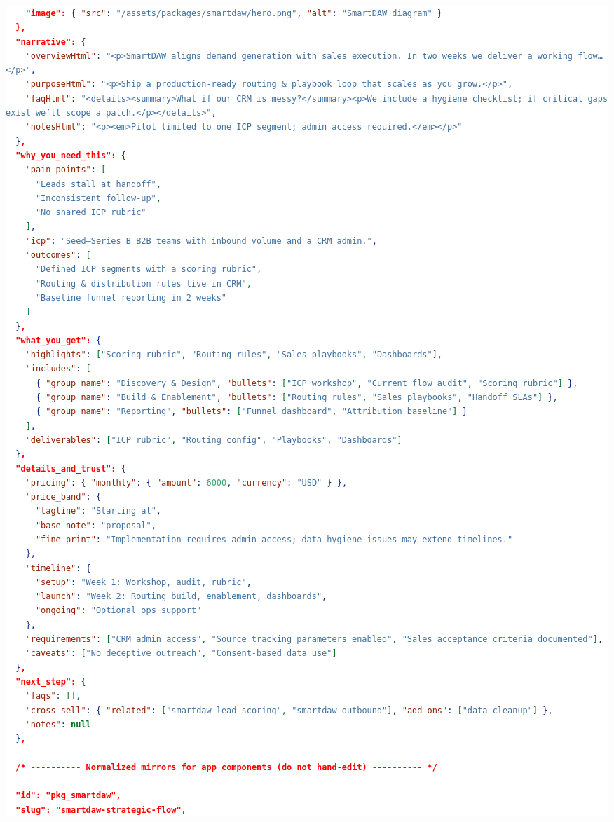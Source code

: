 ```json
    "image": { "src": "/assets/packages/smartdaw/hero.png", "alt": "SmartDAW diagram" }
  },
  "narrative": {
    "overviewHtml": "<p>SmartDAW aligns demand generation with sales execution. In two weeks we deliver a working flow…</p>",
    "purposeHtml": "<p>Ship a production-ready routing & playbook loop that scales as you grow.</p>",
    "faqHtml": "<details><summary>What if our CRM is messy?</summary><p>We include a hygiene checklist; if critical gaps exist we’ll scope a patch.</p></details>",
    "notesHtml": "<p><em>Pilot limited to one ICP segment; admin access required.</em></p>"
  },
  "why_you_need_this": {
    "pain_points": [
      "Leads stall at handoff",
      "Inconsistent follow-up",
      "No shared ICP rubric"
    ],
    "icp": "Seed–Series B B2B teams with inbound volume and a CRM admin.",
    "outcomes": [
      "Defined ICP segments with a scoring rubric",
      "Routing & distribution rules live in CRM",
      "Baseline funnel reporting in 2 weeks"
    ]
  },
  "what_you_get": {
    "highlights": ["Scoring rubric", "Routing rules", "Sales playbooks", "Dashboards"],
    "includes": [
      { "group_name": "Discovery & Design", "bullets": ["ICP workshop", "Current flow audit", "Scoring rubric"] },
      { "group_name": "Build & Enablement", "bullets": ["Routing rules", "Sales playbooks", "Handoff SLAs"] },
      { "group_name": "Reporting", "bullets": ["Funnel dashboard", "Attribution baseline"] }
    ],
    "deliverables": ["ICP rubric", "Routing config", "Playbooks", "Dashboards"]
  },
  "details_and_trust": {
    "pricing": { "monthly": { "amount": 6000, "currency": "USD" } },
    "price_band": {
      "tagline": "Starting at",
      "base_note": "proposal",
      "fine_print": "Implementation requires admin access; data hygiene issues may extend timelines."
    },
    "timeline": {
      "setup": "Week 1: Workshop, audit, rubric",
      "launch": "Week 2: Routing build, enablement, dashboards",
      "ongoing": "Optional ops support"
    },
    "requirements": ["CRM admin access", "Source tracking parameters enabled", "Sales acceptance criteria documented"],
    "caveats": ["No deceptive outreach", "Consent-based data use"]
  },
  "next_step": {
    "faqs": [],
    "cross_sell": { "related": ["smartdaw-lead-scoring", "smartdaw-outbound"], "add_ons": ["data-cleanup"] },
    "notes": null
  },

  /* ---------- Normalized mirrors for app components (do not hand-edit) ---------- */

  "id": "pkg_smartdaw",
  "slug": "smartdaw-strategic-flow",
```